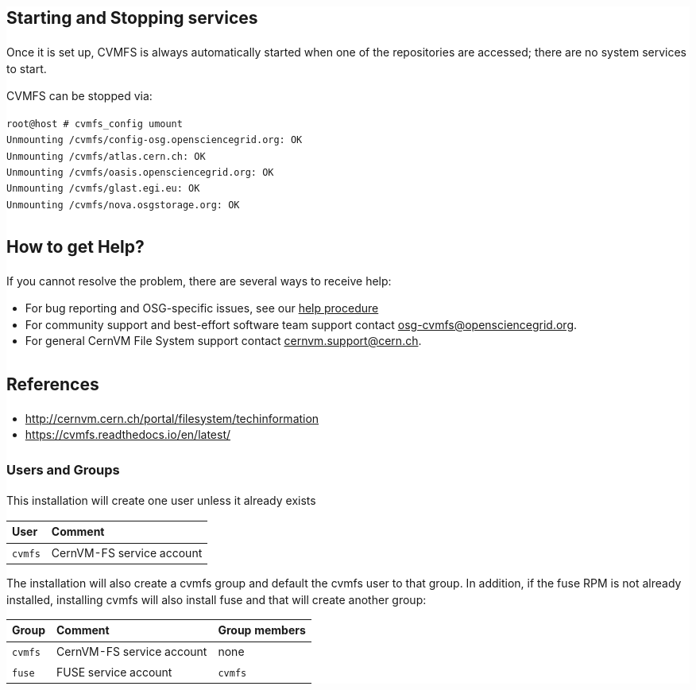 ## Starting and Stopping services

Once it is set up, CVMFS is always automatically started when one of
the repositories are accessed; there are no system services to start.

CVMFS can be stopped via:

```console
root@host # cvmfs_config umount
Unmounting /cvmfs/config-osg.opensciencegrid.org: OK
Unmounting /cvmfs/atlas.cern.ch: OK
Unmounting /cvmfs/oasis.opensciencegrid.org: OK
Unmounting /cvmfs/glast.egi.eu: OK
Unmounting /cvmfs/nova.osgstorage.org: OK
```

## How to get Help?

If you cannot resolve the problem, there are several ways to receive help:

- For bug reporting and OSG-specific issues, see our [help procedure](../common/help)
- For community support and best-effort software team support contact
   <osg-cvmfs@opensciencegrid.org>.
- For general CernVM File System support contact <cernvm.support@cern.ch>.

## References

-  <http://cernvm.cern.ch/portal/filesystem/techinformation>
-  <https://cvmfs.readthedocs.io/en/latest/>

### Users and Groups

This installation will create one user unless it already exists

| User    | Comment                   |
|:--------|:--------------------------|
| `cvmfs` | CernVM-FS service account |

The installation will also create a cvmfs group and default the cvmfs
user to that group. In addition, if the fuse RPM is not
already installed, installing cvmfs will also install fuse and
that will create another group:

| Group   | Comment                   | Group members |
|:--------|:--------------------------|:--------------|
| `cvmfs` | CernVM-FS service account | none          |
| `fuse`  | FUSE service account      | `cvmfs`       |

